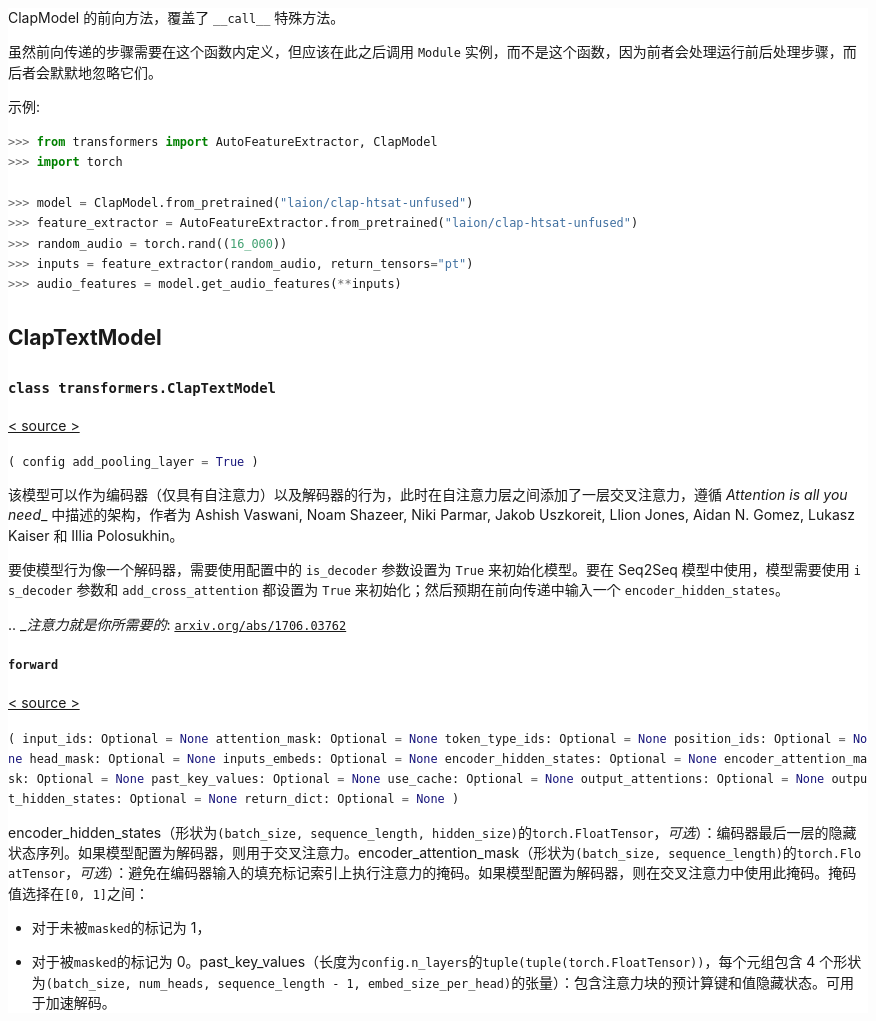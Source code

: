 ClapModel 的前向方法，覆盖了 `__call__` 特殊方法。

虽然前向传递的步骤需要在这个函数内定义，但应该在此之后调用 `Module` 实例，而不是这个函数，因为前者会处理运行前后处理步骤，而后者会默默地忽略它们。

示例:

```py
>>> from transformers import AutoFeatureExtractor, ClapModel
>>> import torch

>>> model = ClapModel.from_pretrained("laion/clap-htsat-unfused")
>>> feature_extractor = AutoFeatureExtractor.from_pretrained("laion/clap-htsat-unfused")
>>> random_audio = torch.rand((16_000))
>>> inputs = feature_extractor(random_audio, return_tensors="pt")
>>> audio_features = model.get_audio_features(**inputs)
```

## ClapTextModel

### `class transformers.ClapTextModel`

[< source >](https://github.com/huggingface/transformers/blob/v4.37.2/src/transformers/models/clap/modeling_clap.py#L1751)

```py
( config add_pooling_layer = True )
```

该模型可以作为编码器（仅具有自注意力）以及解码器的行为，此时在自注意力层之间添加了一层交叉注意力，遵循 *Attention is all you need*_ 中描述的架构，作者为 Ashish Vaswani, Noam Shazeer, Niki Parmar, Jakob Uszkoreit, Llion Jones, Aidan N. Gomez, Lukasz Kaiser 和 Illia Polosukhin。

要使模型行为像一个解码器，需要使用配置中的 `is_decoder` 参数设置为 `True` 来初始化模型。要在 Seq2Seq 模型中使用，模型需要使用 `is_decoder` 参数和 `add_cross_attention` 都设置为 `True` 来初始化；然后预期在前向传递中输入一个 `encoder_hidden_states`。

.. _*注意力就是你所需要的*: [`arxiv.org/abs/1706.03762`](https://arxiv.org/abs/1706.03762)

#### `forward`

[< source >](https://github.com/huggingface/transformers/blob/v4.37.2/src/transformers/models/clap/modeling_clap.py#L1789)

```py
( input_ids: Optional = None attention_mask: Optional = None token_type_ids: Optional = None position_ids: Optional = None head_mask: Optional = None inputs_embeds: Optional = None encoder_hidden_states: Optional = None encoder_attention_mask: Optional = None past_key_values: Optional = None use_cache: Optional = None output_attentions: Optional = None output_hidden_states: Optional = None return_dict: Optional = None )
```

encoder_hidden_states（形状为`(batch_size, sequence_length, hidden_size)`的`torch.FloatTensor`，*可选*）：编码器最后一层的隐藏状态序列。如果模型配置为解码器，则用于交叉注意力。encoder_attention_mask（形状为`(batch_size, sequence_length)`的`torch.FloatTensor`，*可选*）：避免在编码器输入的填充标记索引上执行注意力的掩码。如果模型配置为解码器，则在交叉注意力中使用此掩码。掩码值选择在`[0, 1]`之间：

+   对于未被`masked`的标记为 1，

+   对于被`masked`的标记为 0。past_key_values（长度为`config.n_layers`的`tuple(tuple(torch.FloatTensor))`，每个元组包含 4 个形状为`(batch_size, num_heads, sequence_length - 1, embed_size_per_head)`的张量）：包含注意力块的预计算键和值隐藏状态。可用于加速解码。
